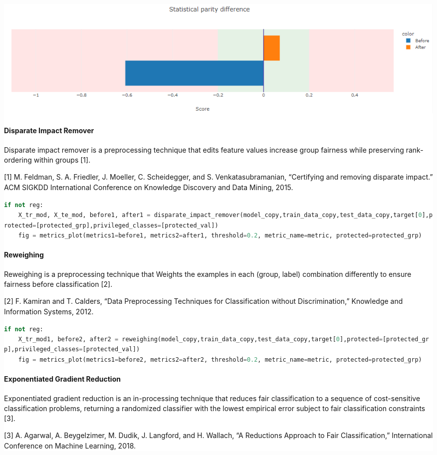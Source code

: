 
![](../../../assets/images/fairness_04.PNG)
#### Disparate Impact Remover
Disparate impact remover is a preprocessing technique that edits feature values increase group fairness while preserving rank-ordering within groups [1].

[1]	M. Feldman, S. A. Friedler, J. Moeller, C. Scheidegger, and S. Venkatasubramanian, “Certifying and removing disparate impact.” ACM SIGKDD International Conference on Knowledge Discovery and Data Mining, 2015.


```python
if not reg:
    X_tr_mod, X_te_mod, before1, after1 = disparate_impact_remover(model_copy,train_data_copy,test_data_copy,target[0],protected=[protected_grp],privileged_classes=[protected_val])
    fig = metrics_plot(metrics1=before1, metrics2=after1, threshold=0.2, metric_name=metric, protected=protected_grp)
```

#### Reweighing
Reweighing is a preprocessing technique that Weights the examples in each (group, label) combination differently to ensure fairness before classification [2].

[2]	F. Kamiran and T. Calders, “Data Preprocessing Techniques for Classification without Discrimination,” Knowledge and Information Systems, 2012.


```python
if not reg:
    X_tr_mod1, before2, after2 = reweighing(model_copy,train_data_copy,test_data_copy,target[0],protected=[protected_grp],privileged_classes=[protected_val])
    fig = metrics_plot(metrics1=before2, metrics2=after2, threshold=0.2, metric_name=metric, protected=protected_grp)
```

#### Exponentiated Gradient Reduction
Exponentiated gradient reduction is an in-processing technique that reduces fair classification to a sequence of cost-sensitive classification problems, returning a randomized classifier with the lowest empirical error subject to fair classification constraints [3].

[3]	A. Agarwal, A. Beygelzimer, M. Dudik, J. Langford, and H. Wallach, “A Reductions Approach to Fair Classification,” International Conference on Machine Learning, 2018.

